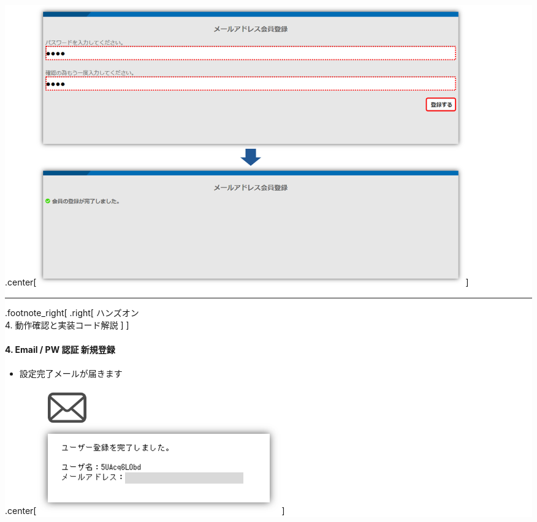 .center[<img src="document-img/Email&PW_3.png" alt="メールアドレス&パスワード新規登録2" width="700px">]

---
.footnote_right[
.right[
ハンズオン<br>4. 動作確認と実装コード解説
]
]

#### 4. Email / PW 認証 新規登録

* 設定完了メールが届きます

.center[<img src="document-img/Email&PW_4.png" alt="メールアドレス&パスワード新規登録3" width="400px">]
